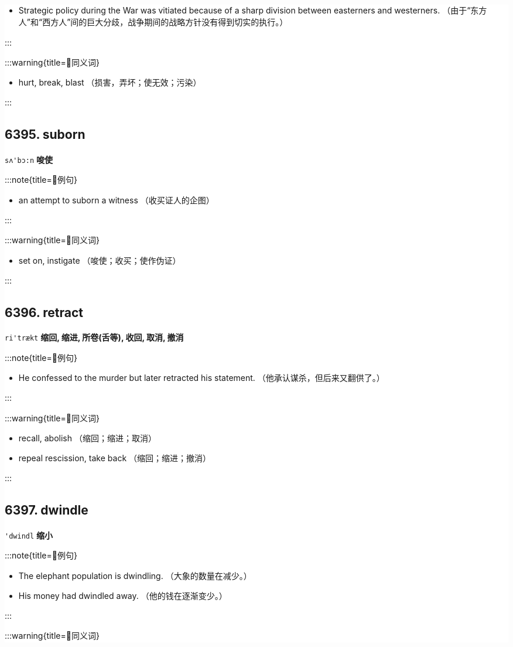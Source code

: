 - Strategic policy during the War was vitiated because of a sharp division between easterners and westerners. （由于“东方人”和“西方人”间的巨大分歧，战争期间的战略方针没有得到切实的执行。）

:::

:::warning{title=🤔同义词}

- hurt, break, blast （损害，弄坏；使无效；污染）

:::


## 6395. suborn

`sʌ'bɔ:n`  **唆使**

:::note{title=🎤例句}

- an attempt to suborn a witness （收买证人的企图）

:::

:::warning{title=🤔同义词}

- set on, instigate （唆使；收买；使作伪证）

:::


## 6396. retract

`ri'trækt`  **缩回, 缩进, 所卷(舌等), 收回, 取消, 撤消**

:::note{title=🎤例句}

- He confessed to the murder but later retracted his statement. （他承认谋杀，但后来又翻供了。）

:::

:::warning{title=🤔同义词}

- recall, abolish （缩回；缩进；取消）

- repeal rescission, take back （缩回；缩进；撤消）

:::


## 6397. dwindle

`'dwindl`  **缩小**

:::note{title=🎤例句}

- The elephant population is dwindling. （大象的数量在减少。）

- His money had dwindled away. （他的钱在逐渐变少。）

:::

:::warning{title=🤔同义词}
